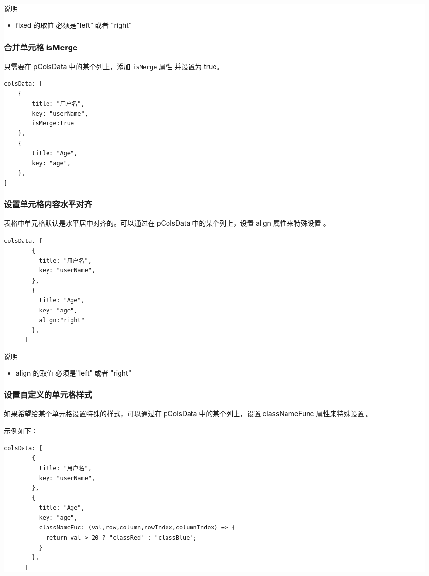 说明

- fixed 的取值 必须是"left" 或者 "right"

### 合并单元格 isMerge

只需要在 pColsData 中的某个列上，添加 `isMerge` 属性 并设置为 true。

```
colsData: [
    {
        title: "用户名",
        key: "userName",
        isMerge:true
    },
    {
        title: "Age",
        key: "age",
    },
]
```

### 设置单元格内容水平对齐

表格中单元格默认是水平居中对齐的。可以通过在 pColsData 中的某个列上，设置 align 属性来特殊设置 。

```
colsData: [
        {
          title: "用户名",
          key: "userName",
        },
        {
          title: "Age",
          key: "age",
          align:"right"
        },
      ]
```

说明

- align 的取值 必须是"left" 或者 "right"

### 设置自定义的单元格样式

如果希望给某个单元格设置特殊的样式，可以通过在 pColsData 中的某个列上，设置 classNameFunc 属性来特殊设置 。

示例如下：

```
colsData: [
        {
          title: "用户名",
          key: "userName",
        },
        {
          title: "Age",
          key: "age",
          classNameFuc: (val,row,column,rowIndex,columnIndex) => {
            return val > 20 ? "classRed" : "classBlue";
          }
        },
      ]
```
